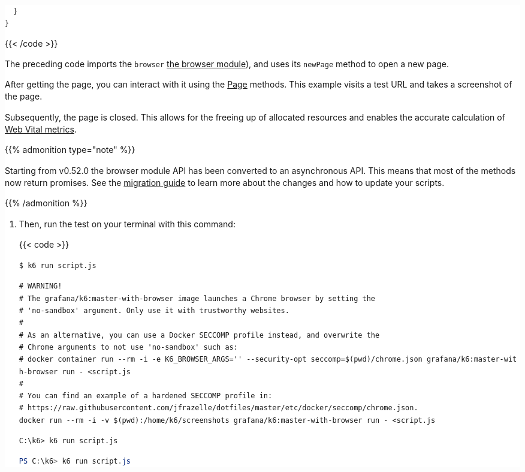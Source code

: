    ```javascript
     }
   }
   ```

   {{< /code >}}

   The preceding code imports the `browser` [the browser module](https://grafana.com/docs/k6/<K6_VERSION>/javascript-api/k6-browser)), and uses its `newPage` method to open a new page.

   After getting the page, you can interact with it using the [Page](https://grafana.com/docs/k6/<K6_VERSION>/javascript-api/k6-browser/page) methods. This example visits a test URL and takes a screenshot of the page.

   Subsequently, the page is closed. This allows for the freeing up of allocated resources and enables the accurate calculation of [Web Vital metrics](https://grafana.com/docs/k6/<K6_VERSION>/using-k6-browser/metrics).

   {{% admonition type="note" %}}

   Starting from v0.52.0 the browser module API has been converted to an asynchronous API. This means that most of the methods now return promises. See the [migration guide](https://grafana.com/docs/k6/<K6_VERSION>/using-k6-browser/migrating-to-k6-v0-52/) to learn more about the changes and how to update your scripts.

   {{% /admonition %}}

1. Then, run the test on your terminal with this command:

   {{< code >}}

   ```bash
   $ k6 run script.js
   ```

   ```docker
   # WARNING!
   # The grafana/k6:master-with-browser image launches a Chrome browser by setting the
   # 'no-sandbox' argument. Only use it with trustworthy websites.
   #
   # As an alternative, you can use a Docker SECCOMP profile instead, and overwrite the
   # Chrome arguments to not use 'no-sandbox' such as:
   # docker container run --rm -i -e K6_BROWSER_ARGS='' --security-opt seccomp=$(pwd)/chrome.json grafana/k6:master-with-browser run - <script.js
   #
   # You can find an example of a hardened SECCOMP profile in:
   # https://raw.githubusercontent.com/jfrazelle/dotfiles/master/etc/docker/seccomp/chrome.json.
   docker run --rm -i -v $(pwd):/home/k6/screenshots grafana/k6:master-with-browser run - <script.js
   ```

   ```windows
   C:\k6> k6 run script.js
   ```

   ```powershell
   PS C:\k6> k6 run script.js
   ```
